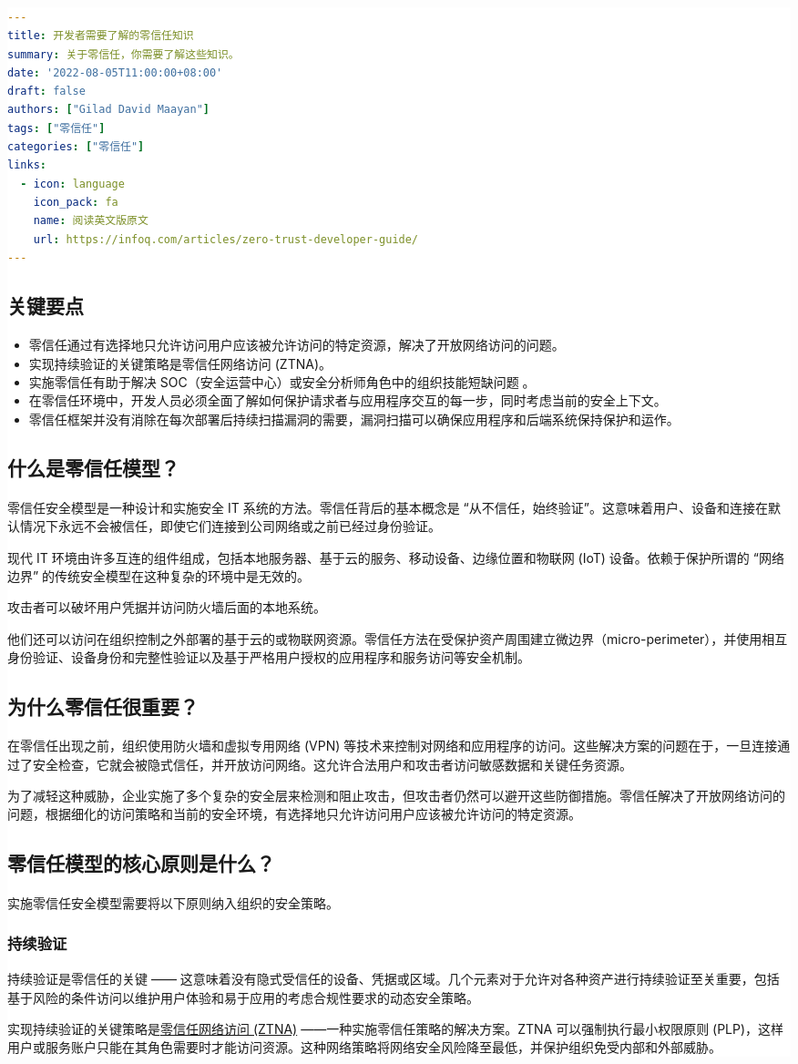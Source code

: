 ```yaml
---
title: 开发者需要了解的零信任知识
summary: 关于零信任，你需要了解这些知识。
date: '2022-08-05T11:00:00+08:00'
draft: false
authors: ["Gilad David Maayan"]
tags: ["零信任"]
categories: ["零信任"]
links:
  - icon: language
    icon_pack: fa
    name: 阅读英文版原文
    url: https://infoq.com/articles/zero-trust-developer-guide/
---
```


##  关键要点

- 零信任通过有选择地只允许访问用户应该被允许访问的特定资源，解决了开放网络访问的问题。
- 实现持续验证的关键策略是零信任网络访问 (ZTNA)。
- 实施零信任有助于解决 SOC（安全运营中心）或安全分析师角色中的组织技能短缺问题 。
- 在零信任环境中，开发人员必须全面了解如何保护请求者与应用程序交互的每一步，同时考虑当前的安全上下文。
- 零信任框架并没有消除在每次部署后持续扫描漏洞的需要，漏洞扫描可以确保应用程序和后端系统保持保护和运作。

## 什么是零信任模型？

零信任安全模型是一种设计和实施安全 IT 系统的方法。零信任背后的基本概念是 “从不信任，始终验证”。这意味着用户、设备和连接在默认情况下永远不会被信任，即使它们连接到公司网络或之前已经过身份验证。

现代 IT 环境由许多互连的组件组成，包括本地服务器、基于云的服务、移动设备、边缘位置和物联网 (IoT) 设备。依赖于保护所谓的 “网络边界” 的传统安全模型在这种复杂的环境中是无效的。

攻击者可以破坏用户凭据并访问防火墙后面的本地系统。

他们还可以访问在组织控制之外部署的基于云的或物联网资源。零信任方法在受保护资产周围建立微边界（micro-perimeter），并使用相互身份验证、设备身份和完整性验证以及基于严格用户授权的应用程序和服务访问等安全机制。

## 为什么零信任很重要？

在零信任出现之前，组织使用防火墙和虚拟专用网络 (VPN) 等技术来控制对网络和应用程序的访问。这些解决方案的问题在于，一旦连接通过了安全检查，它就会被隐式信任，并开放访问网络。这允许合法用户和攻击者访问敏感数据和关键任务资源。

为了减轻这种威胁，企业实施了多个复杂的安全层来检测和阻止攻击，但攻击者仍然可以避开这些防御措施。零信任解决了开放网络访问的问题，根据细化的访问策略和当前的安全环境，有选择地只允许访问用户应该被允许访问的特定资源。

## 零信任模型的核心原则是什么？

实施零信任安全模型需要将以下原则纳入组织的安全策略。

### 持续验证

持续验证是零信任的关键 —— 这意味着没有隐式受信任的设备、凭据或区域。几个元素对于允许对各种资产进行持续验证至关重要，包括基于风险的条件访问以维护用户体验和易于应用的考虑合规性要求的动态安全策略。

实现持续验证的关键策略是[零信任网络访问 (ZTNA)](https://www.catonetworks.com/zero-trust-network-access/) ——一种实施零信任策略的解决方案。ZTNA 可以强制执行最小权限原则 (PLP)，这样用户或服务账户只能在其角色需要时才能访问资源。这种网络策略将网络安全风险降至最低，并保护组织免受内部和外部威胁。 
